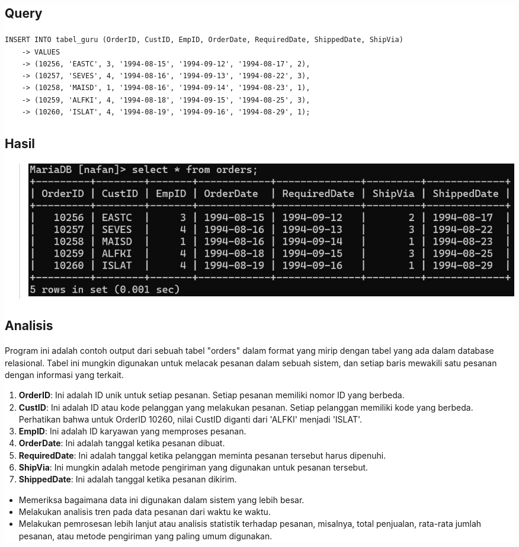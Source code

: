 ## Query

```mysql
INSERT INTO tabel_guru (OrderID, CustID, EmpID, OrderDate, RequiredDate, ShippedDate, ShipVia)
    -> VALUES
    -> (10256, 'EASTC', 3, '1994-08-15', '1994-09-12', '1994-08-17', 2),
    -> (10257, 'SEVES', 4, '1994-08-16', '1994-09-13', '1994-08-22', 3),
    -> (10258, 'MAISD', 1, '1994-08-16', '1994-09-14', '1994-08-23', 1),
    -> (10259, 'ALFKI', 4, '1994-08-18', '1994-09-15', '1994-08-25', 3),
    -> (10260, 'ISLAT', 4, '1994-08-19', '1994-09-16', '1994-08-29', 1);
```


## Hasil

>![Foto_hasil](asetz/IMG-5.jpg)



## Analisis

Program ini adalah contoh output dari sebuah tabel "orders" dalam format yang mirip dengan tabel yang ada dalam database relasional. Tabel ini mungkin digunakan untuk melacak pesanan dalam sebuah sistem, dan setiap baris mewakili satu pesanan dengan informasi yang terkait.
1. **OrderID**: Ini adalah ID unik untuk setiap pesanan. Setiap pesanan memiliki nomor ID yang berbeda.
2. **CustID**: Ini adalah ID atau kode pelanggan yang melakukan pesanan. Setiap pelanggan memiliki kode yang berbeda. Perhatikan bahwa untuk OrderID 10260, nilai CustID diganti dari 'ALFKI' menjadi 'ISLAT'.
3. **EmpID**: Ini adalah ID karyawan yang memproses pesanan.
4. **OrderDate**: Ini adalah tanggal ketika pesanan dibuat.
5. **RequiredDate**: Ini adalah tanggal ketika pelanggan meminta pesanan tersebut harus dipenuhi.
6. **ShipVia**: Ini mungkin adalah metode pengiriman yang digunakan untuk pesanan tersebut.
7. **ShippedDate**: Ini adalah tanggal ketika pesanan dikirim.

- Memeriksa bagaimana data ini digunakan dalam sistem yang lebih besar.
- Melakukan analisis tren pada data pesanan dari waktu ke waktu.
- Melakukan pemrosesan lebih lanjut atau analisis statistik terhadap pesanan, misalnya, total penjualan, rata-rata jumlah pesanan, atau metode pengiriman yang paling umum digunakan.
